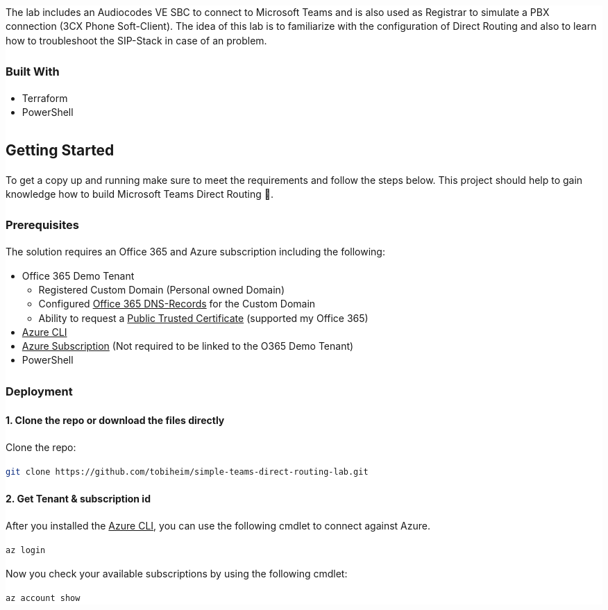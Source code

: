 The lab includes an Audiocodes VE SBC to connect to Microsoft Teams and is also used as Registrar to simulate a PBX connection (3CX Phone Soft-Client).
The idea of this lab is to familiarize with the configuration of Direct Routing and also to learn how to troubleshoot the SIP-Stack in case of an problem.

### Built With

* Terraform
* PowerShell

## Getting Started

To get a copy up and running make sure to meet the requirements and follow the steps below.
This project should help to gain knowledge how to build Microsoft Teams Direct Routing 🚀.

### Prerequisites

The solution requires an Office 365 and Azure subscription including the following:

- Office 365 Demo Tenant
  - Registered Custom Domain (Personal owned Domain)
  - Configured [Office 365 DNS-Records](https://learn.microsoft.com/en-us/microsoft-365/admin/get-help-with-domains/create-dns-records-at-any-dns-hosting-provider?view=o365-worldwide) for the Custom Domain
  - Ability to request a [Public Trusted Certificate](https://learn.microsoft.com/en-us/microsoftteams/direct-routing-plan#public-trusted-certificate-for-the-sbc) (supported my Office 365)
- [Azure CLI](https://learn.microsoft.com/en-us/cli/azure/install-azure-cli#install)
- [Azure Subscription](https://azure.microsoft.com/en-us/free/) (Not required to be linked to the O365 Demo Tenant)
- PowerShell

### Deployment

#### 1. Clone the repo or download the files directly

Clone the repo:

```sh
git clone https://github.com/tobiheim/simple-teams-direct-routing-lab.git
```

#### 2. Get Tenant & subscription id

After you installed the [Azure CLI](https://learn.microsoft.com/en-us/cli/azure/install-azure-cli#install), you can use the following cmdlet to connect against Azure.

```powershell
az login
```

Now you check your available subscriptions by using the following cmdlet:

```powershell
az account show
```
